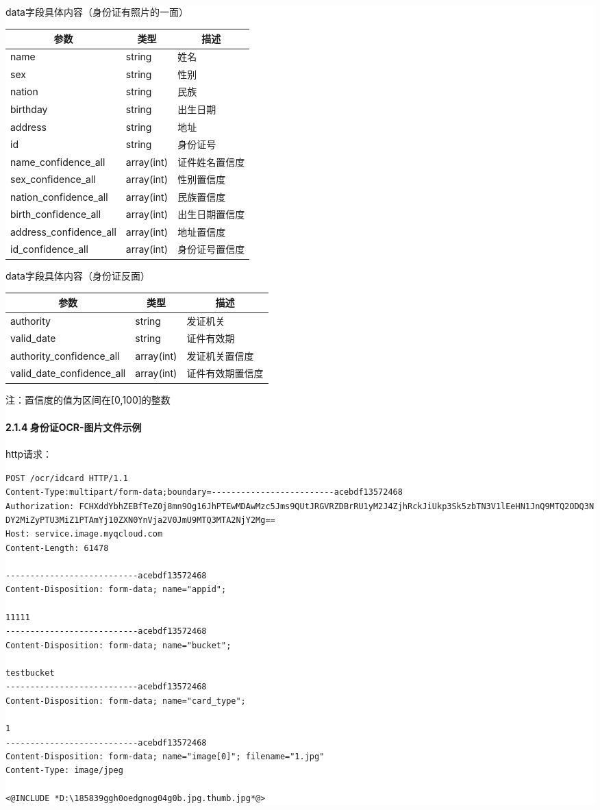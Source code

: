 data字段具体内容（身份证有照片的一面）

| 参数                     | 类型         | 描述      |
| ---------------------- | ---------- | ------- |
| name                   | string     | 姓名      |
| sex                    | string     | 性别      |
| nation                 | string     | 民族      |
| birthday               | string     | 出生日期    |
| address                | string     | 地址      |
| id                     | string     | 身份证号    |
| name_confidence_all    | array(int) | 证件姓名置信度 |
| sex_confidence_all     | array(int) | 性别置信度   |
| nation_confidence_all  | array(int) | 民族置信度   |
| birth_confidence_all   | array(int) | 出生日期置信度 |
| address_confidence_all | array(int) | 地址置信度   |
| id_confidence_all      | array(int) | 身份证号置信度 |

data字段具体内容（身份证反面）

| 参数                        | 类型         | 描述       |
| ------------------------- | ---------- | -------- |
| authority                 | string     | 发证机关     |
| valid_date                | string     | 证件有效期    |
| authority_confidence_all  | array(int) | 发证机关置信度  |
| valid_date_confidence_all | array(int) | 证件有效期置信度 |

注：置信度的值为区间在[0,100]的整数

#### 2.1.4 身份证OCR-图片文件示例 
http请求：
```
POST /ocr/idcard HTTP/1.1
Content-Type:multipart/form-data;boundary=-------------------------acebdf13572468
Authorization: FCHXddYbhZEBfTeZ0j8mn9Og16JhPTEwMDAwMzc5Jms9QUtJRGVRZDBrRU1yM2J4ZjhRckJiUkp3Sk5zbTN3V1lEeHN1JnQ9MTQ2ODQ3NDY2MiZyPTU3MiZ1PTAmYj10ZXN0YnVja2V0JmU9MTQ3MTA2NjY2Mg==
Host: service.image.myqcloud.com
Content-Length: 61478

---------------------------acebdf13572468
Content-Disposition: form-data; name="appid";

11111
---------------------------acebdf13572468
Content-Disposition: form-data; name="bucket";

testbucket
---------------------------acebdf13572468
Content-Disposition: form-data; name="card_type";

1
---------------------------acebdf13572468
Content-Disposition: form-data; name="image[0]"; filename="1.jpg"
Content-Type: image/jpeg

<@INCLUDE *D:\185839ggh0oedgnog04g0b.jpg.thumb.jpg*@>
```